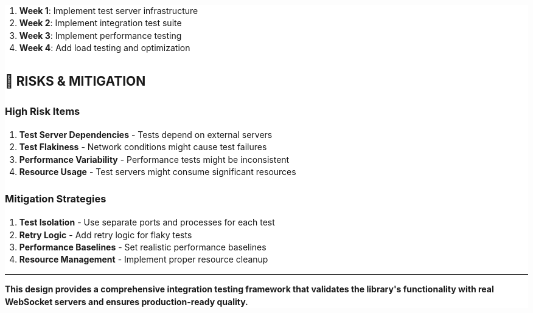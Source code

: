 1. **Week 1**: Implement test server infrastructure
2. **Week 2**: Implement integration test suite
3. **Week 3**: Implement performance testing
4. **Week 4**: Add load testing and optimization

## 🚨 **RISKS & MITIGATION**

### **High Risk Items**

1. **Test Server Dependencies** - Tests depend on external servers
2. **Test Flakiness** - Network conditions might cause test failures
3. **Performance Variability** - Performance tests might be inconsistent
4. **Resource Usage** - Test servers might consume significant resources

### **Mitigation Strategies**

1. **Test Isolation** - Use separate ports and processes for each test
2. **Retry Logic** - Add retry logic for flaky tests
3. **Performance Baselines** - Set realistic performance baselines
4. **Resource Management** - Implement proper resource cleanup

---

**This design provides a comprehensive integration testing framework that validates the library's functionality with real WebSocket servers and ensures production-ready quality.**
